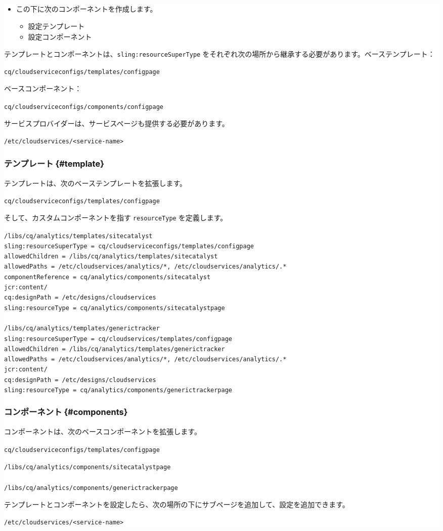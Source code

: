* この下に次のコンポーネントを作成します。

   * 設定テンプレート
   * 設定コンポーネント

テンプレートとコンポーネントは、`sling:resourceSuperType` をそれぞれ次の場所から継承する必要があります。ベーステンプレート：

`cq/cloudserviceconfigs/templates/configpage`

ベースコンポーネント：

`cq/cloudserviceconfigs/components/configpage`

サービスプロバイダーは、サービスページも提供する必要があります。

`/etc/cloudservices/<service-name>`

### テンプレート {#template}

テンプレートは、次のベーステンプレートを拡張します。

`cq/cloudserviceconfigs/templates/configpage`

そして、カスタムコンポーネントを指す `resourceType` を定義します。

```xml
/libs/cq/analytics/templates/sitecatalyst
sling:resourceSuperType = cq/cloudserviceconfigs/templates/configpage
allowedChildren = /libs/cq/analytics/templates/sitecatalyst
allowedPaths = /etc/cloudservices/analytics/*, /etc/cloudservices/analytics/.*
componentReference = cq/analytics/components/sitecatalyst
jcr:content/
cq:designPath = /etc/designs/cloudservices
sling:resourceType = cq/analytics/components/sitecatalystpage

/libs/cq/analytics/templates/generictracker
sling:resourceSuperType = cq/cloudservices/templates/configpage
allowedChildren = /libs/cq/analytics/templates/generictracker
allowedPaths = /etc/cloudservices/analytics/*, /etc/cloudservices/analytics/.*
jcr:content/
cq:designPath = /etc/designs/cloudservices
sling:resourceType = cq/analytics/components/generictrackerpage
```

### コンポーネント {#components}

コンポーネントは、次のベースコンポーネントを拡張します。

`cq/cloudserviceconfigs/templates/configpage`

```xml
/libs/cq/analytics/components/sitecatalystpage

/libs/cq/analytics/components/generictrackerpage
```

テンプレートとコンポーネントを設定したら、次の場所の下にサブページを追加して、設定を追加できます。

`/etc/cloudservices/<service-name>`
